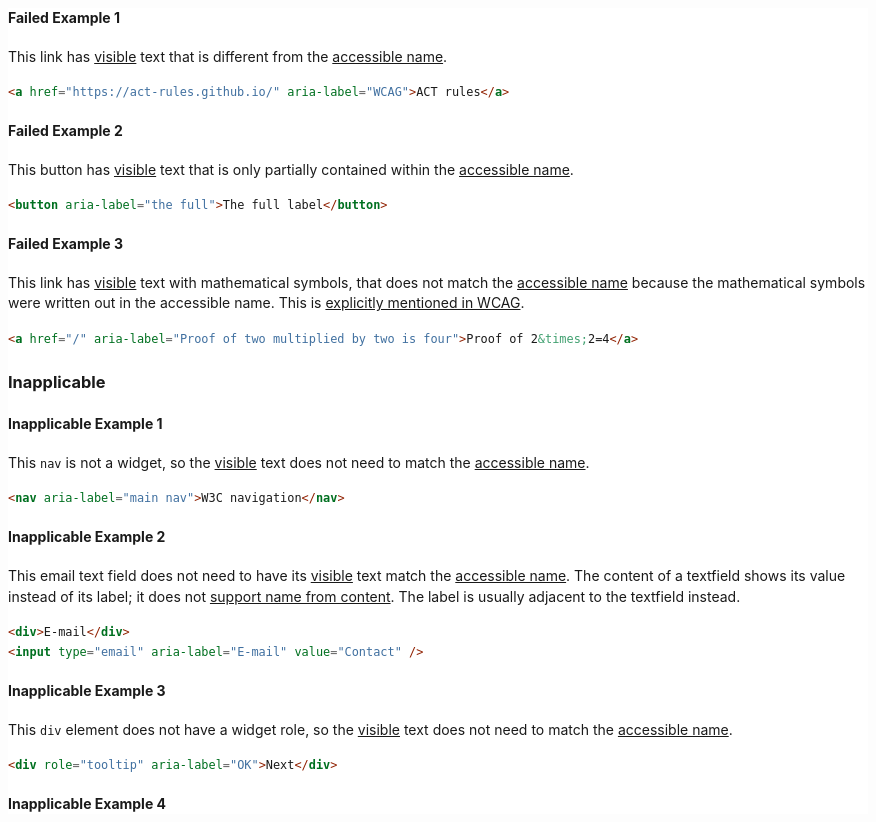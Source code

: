 #### Failed Example 1

This link has [visible][] text that is different from the [accessible name][].

```html
<a href="https://act-rules.github.io/" aria-label="WCAG">ACT rules</a>
```

#### Failed Example 2

This button has [visible][] text that is only partially contained within the [accessible name][].

```html
<button aria-label="the full">The full label</button>
```

#### Failed Example 3

This link has [visible][] text with mathematical symbols, that does not match the [accessible name][] because the mathematical symbols were written out in the accessible name. This is [explicitly mentioned in WCAG](https://www.w3.org/WAI/WCAG21/Understanding/label-in-name#mathematical-expressions-and-formulae).

```html
<a href="/" aria-label="Proof of two multiplied by two is four">Proof of 2&times;2=4</a>
```

### Inapplicable

#### Inapplicable Example 1

This `nav` is not a widget, so the [visible][] text does not need to match the [accessible name][].

```html
<nav aria-label="main nav">W3C navigation</nav>
```

#### Inapplicable Example 2

This email text field does not need to have its [visible][] text match the [accessible name][]. The content of a textfield shows its value instead of its label; it does not [support name from content][supports name from content]. The label is usually adjacent to the textfield instead.

```html
<div>E-mail</div>
<input type="email" aria-label="E-mail" value="Contact" />
```

#### Inapplicable Example 3

This `div` element does not have a widget role, so the [visible][] text does not need to match the [accessible name][].

```html
<div role="tooltip" aria-label="OK">Next</div>
```

#### Inapplicable Example 4


[accessibility support base line]: https://www.w3.org/TR/WCAG-EM/#step1c 'Definition of accessibility support base line'
[accessible name and description computation]: https://www.w3.org/TR/accname 'Accessible Name and Description Computation'
[accessible name]: #accessible-name 'Definition of accessible name'
[computed]: https://www.w3.org/TR/css-cascade/#computed-value 'CSS definition of computed value'
[descendants]: https://dom.spec.whatwg.org/#concept-tree-descendant 'DOM tree descendant, 2020/08/18'
[element]: https://dom.spec.whatwg.org/#element 'DOM element, 2020/08/18'
[examples of accessible name]: https://act-rules.github.io/pages/examples/accessible-name/
[examples of included in the accessibility tree]: https://act-rules.github.io/pages/examples/included-in-the-accessibility-tree/
[explicit role]: #explicit-role 'Definition of Explicit Role'
[flat tree]: https://drafts.csswg.org/css-scoping/#flat-tree 'Definition of flat tree'
[focusable]: #focusable 'Definition of Focusable'
[implicit role]: #implicit-role 'Definition of Implicit Role'
[included in the accessibility tree]: #included-in-the-accessibility-tree 'Definition of Included in the Accessibility Tree'
[inclusive ancestors]: https://dom.spec.whatwg.org/#concept-tree-inclusive-ancestor 'DOM Definition of Inclusive Ancestor'
[marked as decorative]: #marked-as-decorative 'Definition of Marked as Decorative'
[non-text content]: https://www.w3.org/TR/WCAG21/#dfn-non-text-content 'WCAG Definition of Non-text content'
[presentational roles conflict resolution]: https://www.w3.org/TR/wai-aria-1.1/#conflict_resolution_presentation_none 'Presentational Roles Conflict Resolution'
[programmatically hidden]: #programmatically-hidden 'Definition of Programmatically Hidden'
[pure decoration]: https://www.w3.org/TR/WCAG21/#dfn-pure-decoration 'WCAG definition of Pure Decoration'
[role attribute]: https://www.w3.org/TR/role-attribute/ 'Specification of the role attribute'
[semantic role]: #semantic-role 'Definition of Semantic role'
[supports name from content]: https://www.w3.org/TR/wai-aria-1.1/#namefromcontent 'Definition of Supports name from contents'
[text nodes]: https://dom.spec.whatwg.org/#text 'DOM text, 2020/08/18'
[understand253]: https://www.w3.org/WAI/WCAG21/Understanding/label-in-name.html
[visible text content]: #visible-text-content 'Definition of Visible text content'
[visible]: #visible 'Definition of visible'
[wai-aria specifications]: #wai-aria-specifications 'Definition of WAI-ARIA specifications'
[whitespace]: #whitespace 'Definition of Whitespace'
[widget role]: https://www.w3.org/TR/wai-aria-1.1/#widget_roles 'Definition of Widget role'